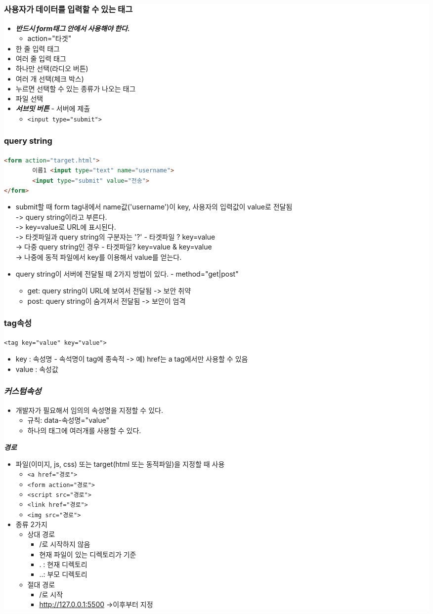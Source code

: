 
### 사용자가 데이터를 입력할 수 있는 태그

- ***반드시 form태그 안에서 사용해야 한다.***
    - action="타겟"
- 한 줄 입력 태그
- 여러 줄 입력 태그
- 하나만 선택(라디오 버튼)
- 여러 개 선택(체크 박스)
- 누르면 선택할 수 있는 종류가 나오는 태그
- 파일 선택
- ***서브밋 버튼*** - 서버에 제출
    - `<input type="submit">`


### query string

```html
<form action="target.html">
		이름1 <input type="text" name="username">
        <input type="submit" value="전송">
</form>
```
- submit할 때 form tag내에서 name값('username')이 key, 사용자의 입력값이 value로 전달됨      
-> query string이라고 부른다.   
-> key=value로 URL에 표시된다.  
-> 타겟파일과 query string의 구분자는 '?' - 타겟파일 ? key=value    
-> 다중 query string인 경우 - 타겟파일? key=value & key=value   
-> 나중에 동적 파일에서 key를 이용해서 value를 얻는다.  

- query string이 서버에 전달될 때 2가지 방법이 있다. - method="get|post"
    - get: query string이 URL에 보여서 전달됨 -> 보안 취약
    - post: query string이 숨겨져서 전달됨 -> 보안이 엄격

### tag속성
`
<tag key="value" key="value">
`
- key : 속성명
        - 속석명이 tag에 종속적 -> 예) href는 a tag에서만 사용할 수 있음
- value : 속성값

### ***커스텀속성***
- 개발자가 필요해서 임의의 속성명을 지정할 수 있다.
    - 규칙: data-속성명="value"
    - 하나의 태그에 여러개를 사용할 수 있다.


***경로***
- 파일(이미지, js, css) 또는 target(html 또는 동적파일)을 지정할 때 사용
    - `<a href="경로">`
    - `<form action="경로">`
    - `<script src="경로">`
    - `<link href="경로">`
    - `<img src="경로">`
- 종류 2가지
    - 상대 경로
        - /로 시작하지 않음
        - 현재 파일이 있는 디렉토리가 기준
        - . : 현재 디렉토리
        - ..: 부모 디렉토리
    - 절대 경로
        - /로 시작
        - http://127.0.0.1:5500 ->이후부터 지정
